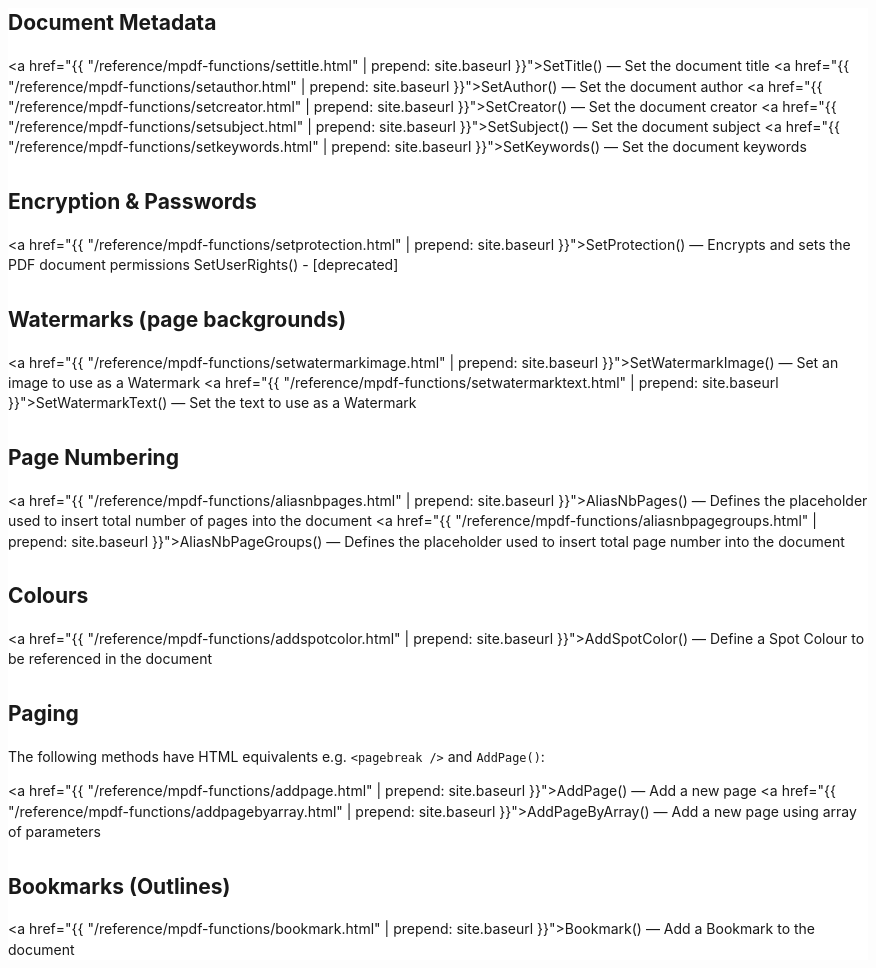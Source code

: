 ## Document Metadata

<a href="{{ "/reference/mpdf-functions/settitle.html" | prepend: site.baseurl }}">SetTitle()</a> — Set the document title
<a href="{{ "/reference/mpdf-functions/setauthor.html" | prepend: site.baseurl }}">SetAuthor()</a> — Set the document author
<a href="{{ "/reference/mpdf-functions/setcreator.html" | prepend: site.baseurl }}">SetCreator()</a> — Set the document creator
<a href="{{ "/reference/mpdf-functions/setsubject.html" | prepend: site.baseurl }}">SetSubject()</a> — Set the document subject
<a href="{{ "/reference/mpdf-functions/setkeywords.html" | prepend: site.baseurl }}">SetKeywords()</a> — Set the document keywords

## Encryption &amp; Passwords

<a href="{{ "/reference/mpdf-functions/setprotection.html" | prepend: site.baseurl }}">SetProtection()</a> — Encrypts and sets the PDF document permissions
SetUserRights() - [deprecated]

## Watermarks (page backgrounds)

<a href="{{ "/reference/mpdf-functions/setwatermarkimage.html" | prepend: site.baseurl }}">SetWatermarkImage()</a> — Set an image to use as a Watermark
<a href="{{ "/reference/mpdf-functions/setwatermarktext.html" | prepend: site.baseurl }}">SetWatermarkText()</a> — Set the text to use as a Watermark

## Page Numbering

<a href="{{ "/reference/mpdf-functions/aliasnbpages.html" | prepend: site.baseurl }}">AliasNbPages()</a> — Defines the placeholder used to insert total number of pages into the document
<a href="{{ "/reference/mpdf-functions/aliasnbpagegroups.html" | prepend: site.baseurl }}">AliasNbPageGroups()</a> — Defines the placeholder used to insert total page number into the document

## Colours

<a href="{{ "/reference/mpdf-functions/addspotcolor.html" | prepend: site.baseurl }}">AddSpotColor()</a> — Define a Spot Colour to be referenced in the document


## Paging
The following methods have HTML equivalents e.g. `<pagebreak />` and `AddPage()`:

<a href="{{ "/reference/mpdf-functions/addpage.html" | prepend: site.baseurl }}">AddPage()</a> — Add a new page
<a href="{{ "/reference/mpdf-functions/addpagebyarray.html" | prepend: site.baseurl }}">AddPageByArray()</a> — Add a new page using array of parameters

## Bookmarks (Outlines)

<a href="{{ "/reference/mpdf-functions/bookmark.html" | prepend: site.baseurl }}">Bookmark()</a> — Add a Bookmark to the document
